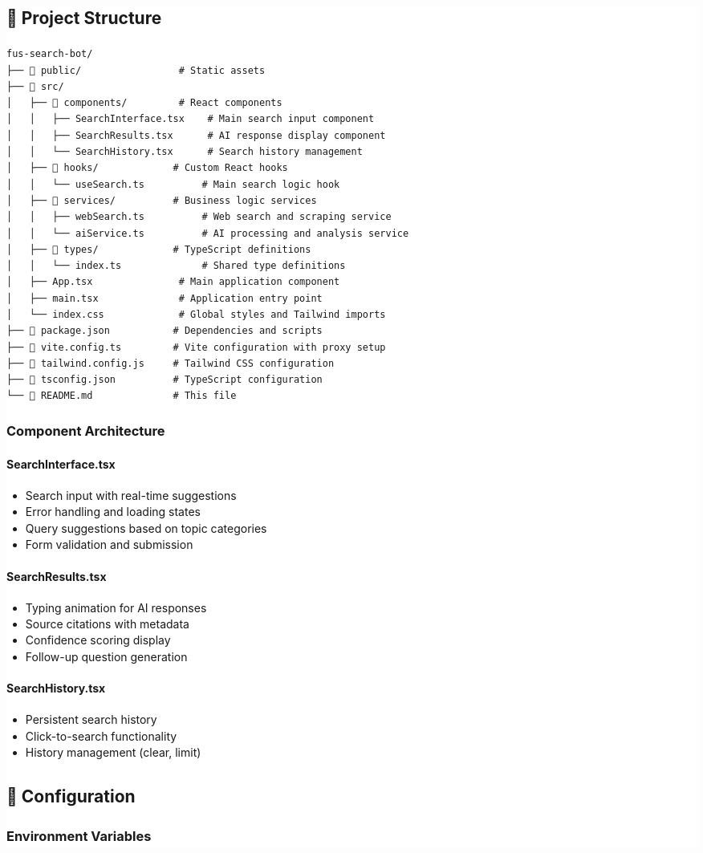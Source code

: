 ## 📁 Project Structure

```
fus-search-bot/
├── 📁 public/                 # Static assets
├── 📁 src/
│   ├── 📁 components/         # React components
│   │   ├── SearchInterface.tsx    # Main search input component
│   │   ├── SearchResults.tsx      # AI response display component
│   │   └── SearchHistory.tsx      # Search history management
│   ├── 📁 hooks/             # Custom React hooks
│   │   └── useSearch.ts          # Main search logic hook
│   ├── 📁 services/          # Business logic services
│   │   ├── webSearch.ts          # Web search and scraping service
│   │   └── aiService.ts          # AI processing and analysis service
│   ├── 📁 types/             # TypeScript definitions
│   │   └── index.ts              # Shared type definitions
│   ├── App.tsx               # Main application component
│   ├── main.tsx              # Application entry point
│   └── index.css             # Global styles and Tailwind imports
├── 📄 package.json           # Dependencies and scripts
├── 📄 vite.config.ts         # Vite configuration with proxy setup
├── 📄 tailwind.config.js     # Tailwind CSS configuration
├── 📄 tsconfig.json          # TypeScript configuration
└── 📄 README.md              # This file
```

### **Component Architecture**

#### **SearchInterface.tsx**
- Search input with real-time suggestions
- Error handling and loading states
- Query suggestions based on topic categories
- Form validation and submission

#### **SearchResults.tsx**
- Typing animation for AI responses
- Source citations with metadata
- Confidence scoring display
- Follow-up question generation

#### **SearchHistory.tsx**
- Persistent search history
- Click-to-search functionality
- History management (clear, limit)

## 🔧 Configuration

### **Environment Variables**
